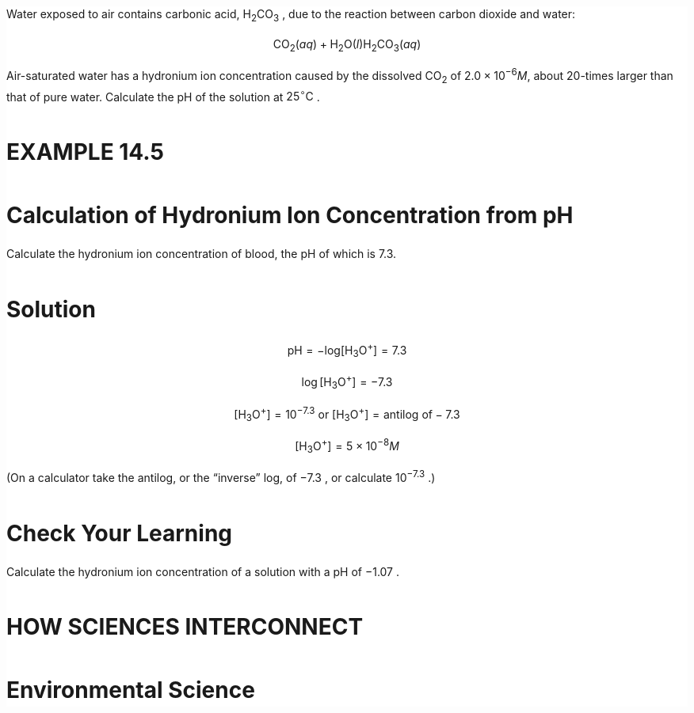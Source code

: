 Water exposed to air contains carbonic acid, $\mathrm { { H _ { 2 } C O _ { 3 } } }$ , due to the reaction between carbon dioxide and water:

$$
\mathrm { C O } _ { 2 } ( a q ) + \mathrm { H } _ { 2 } \mathrm { O } ( l )  \mathrm { H } _ { 2 } \mathrm { C O } _ { 3 } ( a q )
$$

Air-saturated water has a hydronium ion concentration caused by the dissolved $\mathrm { C O _ { 2 } }$ of $2 . 0 \times 1 0 ^ { - 6 } M ,$ about 20-times larger than that of pure water. Calculate the $\mathrm { p H }$ of the solution at $2 5 ^ { \circ } \mathrm { C }$ .

# EXAMPLE 14.5

# Calculation of Hydronium Ion Concentration from pH

Calculate the hydronium ion concentration of blood, the pH of which is 7.3.

# Solution

$$
\mathrm { p H } = - \mathrm { l o g } \left[ \mathrm { H } _ { 3 } \mathrm { O } ^ { + } \right] = 7 . 3
$$

$$
\log { [ \mathrm { H } _ { 3 } \mathrm { O } ^ { + } ] } = - 7 . 3
$$

$$
[ \mathrm { H } _ { 3 } \mathrm { O } ^ { + } ] = 1 0 ^ { - 7 . 3 } \mathrm { ~ o r ~ } [ \mathrm { H } _ { 3 } \mathrm { O } ^ { + } ] = \mathrm { a n t i l o g ~ o f } - 7 . 3
$$

$$
[ \mathrm { H } _ { 3 } \mathrm { O } ^ { + } ] = 5 \times 1 0 ^ { - 8 } M
$$

(On a calculator take the antilog, or the “inverse” log, of $- 7 . 3$ , or calculate $1 0 ^ { - 7 . 3 }$ .)

# Check Your Learning

Calculate the hydronium ion concentration of a solution with a pH of $- 1 . 0 7$ .

# HOW SCIENCES INTERCONNECT

# Environmental Science
